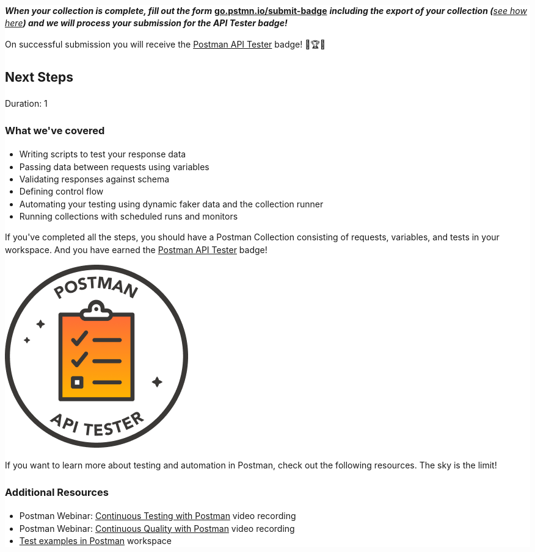 _**When your collection is complete, fill out the form**_ [**go.pstmn.io/submit-badge**](https://go.pstmn.io/submit-badge) _**including the export of your collection (**_[_see how here_](https://learning.postman.com/docs/getting-started/importing-and-exporting-data/#exporting-collections)_**) and we will process your submission for the API Tester badge!**_

On successful submission you will receive the [Postman API Tester](https://badgr.com/public/badges/Q10KBL_YQXSW0lCQgYWx6Q) badge! 🎉🏆🚀



## Next Steps

Duration: 1

### What we've covered

- Writing scripts to test your response data
- Passing data between requests using variables
- Validating responses against schema
- Defining control flow
- Automating your testing using dynamic faker data and the collection runner
- Running collections with scheduled runs and monitors

If you've completed all the steps, you should have a Postman Collection consisting of requests, variables, and tests in your workspace. And you have earned the [Postman API Tester](https://badgr.com/public/badges/Q10KBL_YQXSW0lCQgYWx6Q) badge!

![API tester badge](assets/tester.png)

If you want to learn more about testing and automation in Postman, check out the following resources. The sky is the limit!

### Additional Resources

- Postman Webinar: [Continuous Testing with Postman](https://youtu.be/sB2HHrezQOo) video recording
- Postman Webinar: [Continuous Quality with Postman](https://youtu.be/zrmQAgixMpU) video recording
- [Test examples in Postman](https://www.postman.com/postman/workspace/test-examples-in-postman/overview) workspace
